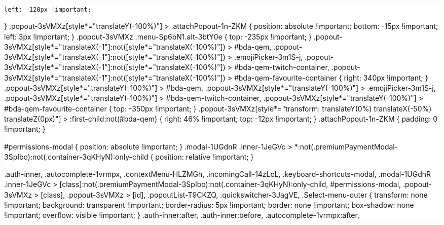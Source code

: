 	left: -120px !important;
}
.popout-3sVMXz[style*="translateY(-100%)"] > .attachPopout-1n-ZKM {
	position: absolute !important;
	bottom: -15px !important;
	left: 3px !important;
}
.popout-3sVMXz .menu-Sp6bN1.alt-3btY0e {
	top: -235px !important;
}
.popout-3sVMXz[style*="translateX(-1"]:not([style*="translateX(-100%)"]) > #bda-qem,
.popout-3sVMXz[style*="translateX(-1"]:not([style*="translateX(-100%)"]) > .emojiPicker-3m1S-j,
.popout-3sVMXz[style*="translateX(-1"]:not([style*="translateX(-100%)"]) > #bda-qem-twitch-container,
.popout-3sVMXz[style*="translateX(-1"]:not([style*="translateX(-100%)"]) > #bda-qem-favourite-container {
	right: 340px !important;
}
.popout-3sVMXz[style*="translateY(-100%)"] > #bda-qem,
.popout-3sVMXz[style*="translateY(-100%)"] > .emojiPicker-3m1S-j,
.popout-3sVMXz[style*="translateY(-100%)"] > #bda-qem-twitch-container,
.popout-3sVMXz[style*="translateY(-100%)"] > #bda-qem-favourite-container {
	top: -350px !important;
}
.popout-3sVMXz[style*="transform: translateY(0%) translateX(-50%) translateZ(0px)"] > :first-child:not(#bda-qem) {
	right: 46% !important;
	top: -12px !important;
}
.attachPopout-1n-ZKM {
	padding: 0 !important;
}

#permissions-modal {
	position: absolute !important;
}
.modal-1UGdnR .inner-1JeGVc > *:not(.premiumPaymentModal-3SpIbo):not(.container-3qKHyN):only-child {
	position: relative !important;
}

.auth-inner,
.autocomplete-1vrmpx,
.contextMenu-HLZMGh,
.incomingCall-14zLcL,
.keyboard-shortcuts-modal,
.modal-1UGdnR .inner-1JeGVc > [class]:not(.premiumPaymentModal-3SpIbo):not(.container-3qKHyN):only-child,
#permissions-modal,
.popout-3sVMXz > [class],
.popout-3sVMXz > [id],
.popoutList-T9CKZQ,
.quickswitcher-3JagVE,
.Select-menu-outer {
	transform: none !important;
	background: transparent !important;
	border-radius: 5px !important;
	border: none !important;
	box-shadow: none !important;
	overflow: visible !important;
}
.auth-inner:after,
.auth-inner:before,
.autocomplete-1vrmpx:after,